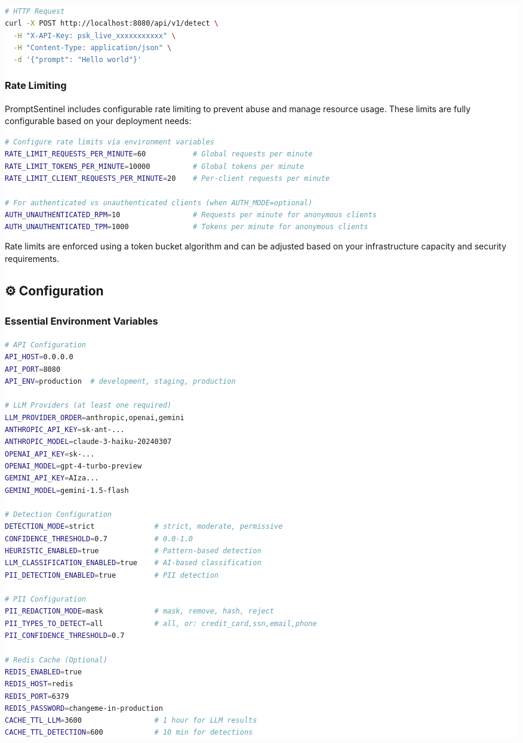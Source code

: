 ```bash
# HTTP Request
curl -X POST http://localhost:8080/api/v1/detect \
  -H "X-API-Key: psk_live_xxxxxxxxxxx" \
  -H "Content-Type: application/json" \
  -d '{"prompt": "Hello world"}'
```

### Rate Limiting

PromptSentinel includes configurable rate limiting to prevent abuse and manage resource usage. These limits are fully configurable based on your deployment needs:

```bash
# Configure rate limits via environment variables
RATE_LIMIT_REQUESTS_PER_MINUTE=60           # Global requests per minute
RATE_LIMIT_TOKENS_PER_MINUTE=10000          # Global tokens per minute  
RATE_LIMIT_CLIENT_REQUESTS_PER_MINUTE=20    # Per-client requests per minute

# For authenticated vs unauthenticated clients (when AUTH_MODE=optional)
AUTH_UNAUTHENTICATED_RPM=10                 # Requests per minute for anonymous clients
AUTH_UNAUTHENTICATED_TPM=1000               # Tokens per minute for anonymous clients
```

Rate limits are enforced using a token bucket algorithm and can be adjusted based on your infrastructure capacity and security requirements.

## ⚙️ Configuration

### Essential Environment Variables

```bash
# API Configuration
API_HOST=0.0.0.0
API_PORT=8080
API_ENV=production  # development, staging, production

# LLM Providers (at least one required)
LLM_PROVIDER_ORDER=anthropic,openai,gemini
ANTHROPIC_API_KEY=sk-ant-...
ANTHROPIC_MODEL=claude-3-haiku-20240307
OPENAI_API_KEY=sk-...
OPENAI_MODEL=gpt-4-turbo-preview
GEMINI_API_KEY=AIza...
GEMINI_MODEL=gemini-1.5-flash

# Detection Configuration
DETECTION_MODE=strict              # strict, moderate, permissive
CONFIDENCE_THRESHOLD=0.7           # 0.0-1.0
HEURISTIC_ENABLED=true             # Pattern-based detection
LLM_CLASSIFICATION_ENABLED=true    # AI-based classification
PII_DETECTION_ENABLED=true         # PII detection

# PII Configuration
PII_REDACTION_MODE=mask            # mask, remove, hash, reject
PII_TYPES_TO_DETECT=all            # all, or: credit_card,ssn,email,phone
PII_CONFIDENCE_THRESHOLD=0.7

# Redis Cache (Optional)
REDIS_ENABLED=true
REDIS_HOST=redis
REDIS_PORT=6379
REDIS_PASSWORD=changeme-in-production
CACHE_TTL_LLM=3600                 # 1 hour for LLM results
CACHE_TTL_DETECTION=600            # 10 min for detections
```